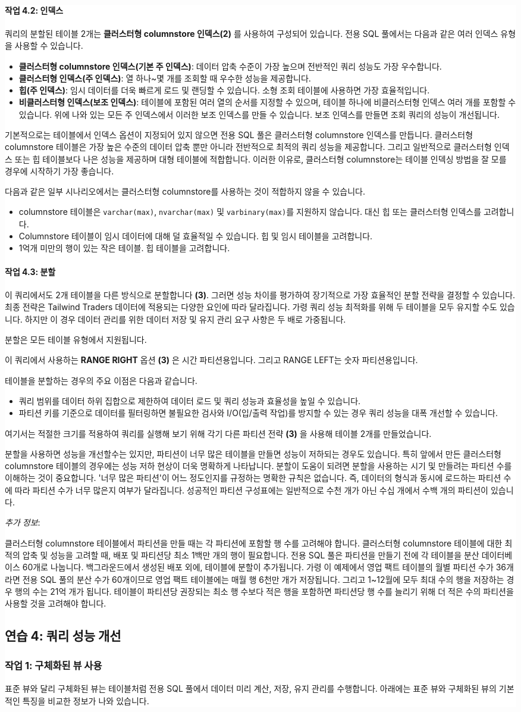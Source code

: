 #### 작업 4.2: 인덱스

쿼리의 분할된 테이블 2개는 **클러스터형 columnstore 인덱스(2)** 를 사용하여 구성되어 있습니다. 전용 SQL 풀에서는 다음과 같은 여러 인덱스 유형을 사용할 수 있습니다.

- **클러스터형 columnstore 인덱스(기본 주 인덱스)**: 데이터 압축 수준이 가장 높으며 전반적인 쿼리 성능도 가장 우수합니다.
- **클러스터형 인덱스(주 인덱스)**: 열 하나~몇 개를 조회할 때 우수한 성능을 제공합니다.
- **힙(주 인덱스)**: 임시 데이터를 더욱 빠르게 로드 및 랜딩할 수 있습니다. 소형 조회 테이블에 사용하면 가장 효율적입니다.
- **비클러스터형 인덱스(보조 인덱스)**: 테이블에 포함된 여러 열의 순서를 지정할 수 있으며, 테이블 하나에 비클러스터형 인덱스 여러 개를 포함할 수 있습니다. 위에 나와 있는 모든 주 인덱스에서 이러한 보조 인덱스를 만들 수 있습니다. 보조 인덱스를 만들면 조회 쿼리의 성능이 개선됩니다.

기본적으로는 테이블에서 인덱스 옵션이 지정되어 있지 않으면 전용 SQL 풀은 클러스터형 columnstore 인덱스를 만듭니다. 클러스터형 columnstore 테이블은 가장 높은 수준의 데이터 압축 뿐만 아니라 전반적으로 최적의 쿼리 성능을 제공합니다. 그리고 일반적으로 클러스터형 인덱스 또는 힙 테이블보다 나은 성능을 제공하며 대형 테이블에 적합합니다. 이러한 이유로, 클러스터형 columnstore는 테이블 인덱싱 방법을 잘 모를 경우에 시작하기 가장 좋습니다.

다음과 같은 일부 시나리오에서는 클러스터형 columnstore를 사용하는 것이 적합하지 않을 수 있습니다.

- columnstore 테이블은 `varchar(max)`, `nvarchar(max)` 및 `varbinary(max)`를 지원하지 않습니다. 대신 힙 또는 클러스터형 인덱스를 고려합니다.
- Columnstore 테이블이 임시 데이터에 대해 덜 효율적일 수 있습니다. 힙 및 임시 테이블을 고려합니다.
- 1억개 미만의 행이 있는 작은 테이블. 힙 테이블을 고려합니다.

#### 작업 4.3: 분할

이 쿼리에서도 2개 테이블을 다른 방식으로 분할합니다 **(3)**. 그러면 성능 차이를 평가하여 장기적으로 가장 효율적인 분할 전략을 결정할 수 있습니다. 최종 전략은 Tailwind Traders 데이터에 적용되는 다양한 요인에 따라 달라집니다. 가령 쿼리 성능 최적화를 위해 두 테이블을 모두 유지할 수도 있습니다. 하지만 이 경우 데이터 관리를 위한 데이터 저장 및 유지 관리 요구 사항은 두 배로 가중됩니다.

분할은 모든 테이블 유형에서 지원됩니다.

이 쿼리에서 사용하는 **RANGE RIGHT** 옵션 **(3)** 은 시간 파티션용입니다. 그리고 RANGE LEFT는 숫자 파티션용입니다.

테이블을 분할하는 경우의 주요 이점은 다음과 같습니다.

- 쿼리 범위를 데이터 하위 집합으로 제한하여 데이터 로드 및 쿼리 성능과 효율성을 높일 수 있습니다.
- 파티션 키를 기준으로 데이터를 필터링하면 불필요한 검사와 I/O(입/출력 작업)를 방지할 수 있는 경우 쿼리 성능을 대폭 개선할 수 있습니다.

여기서는 적절한 크기를 적용하여 쿼리를 실행해 보기 위해 각기 다른 파티션 전략 **(3)** 을 사용해 테이블 2개를 만들었습니다.

분할을 사용하면 성능을 개선할수는 있지만, 파티션이 너무 많은 테이블을 만들면 성능이 저하되는 경우도 있습니다. 특히 앞에서 만든 클러스터형 columnstore 테이블의 경우에는 성능 저하 현상이 더욱 명확하게 나타납니다. 분할이 도움이 되려면 분할을 사용하는 시기 및 만들려는 파티션 수를 이해하는 것이 중요합니다. '너무 많은 파티션'이 어느 정도인지를 규정하는 명확한 규칙은 없습니다. 즉, 데이터의 형식과 동시에 로드하는 파티션 수에 따라 파티션 수가 너무 많은지 여부가 달라집니다. 성공적인 파티션 구성표에는 일반적으로 수천 개가 아닌 수십 개에서 수백 개의 파티션이 있습니다.

*추가 정보*:

클러스터형 columnstore 테이블에서 파티션을 만들 때는 각 파티션에 포함할 행 수를 고려해야 합니다. 클러스터형 columnstore 테이블에 대한 최적의 압축 및 성능을 고려할 때, 배포 및 파티션당 최소 1백만 개의 행이 필요합니다. 전용 SQL 풀은 파티션을 만들기 전에 각 테이블을 분산 데이터베이스 60개로 나눕니다. 백그라운드에서 생성된 배포 외에, 테이블에 분할이 추가됩니다. 가령 이 예제에서 영업 팩트 테이블의 월별 파티션 수가 36개라면 전용 SQL 풀의 분산 수가 60개이므로 영업 팩트 테이블에는 매월 행 6천만 개가 저장됩니다. 그리고 1~12월에 모두 최대 수의 행을 저장하는 경우 행의 수는 21억 개가 됩니다. 테이블이 파티션당 권장되는 최소 행 수보다 적은 행을 포함하면 파티션당 행 수를 늘리기 위해 더 적은 수의 파티션을 사용할 것을 고려해야 합니다.

## 연습 4: 쿼리 성능 개선

### 작업 1: 구체화된 뷰 사용

표준 뷰와 달리 구체화된 뷰는 테이블처럼 전용 SQL 풀에서 데이터 미리 계산, 저장, 유지 관리를 수행합니다. 아래에는 표준 뷰와 구체화된 뷰의 기본적인 특징을 비교한 정보가 나와 있습니다.
